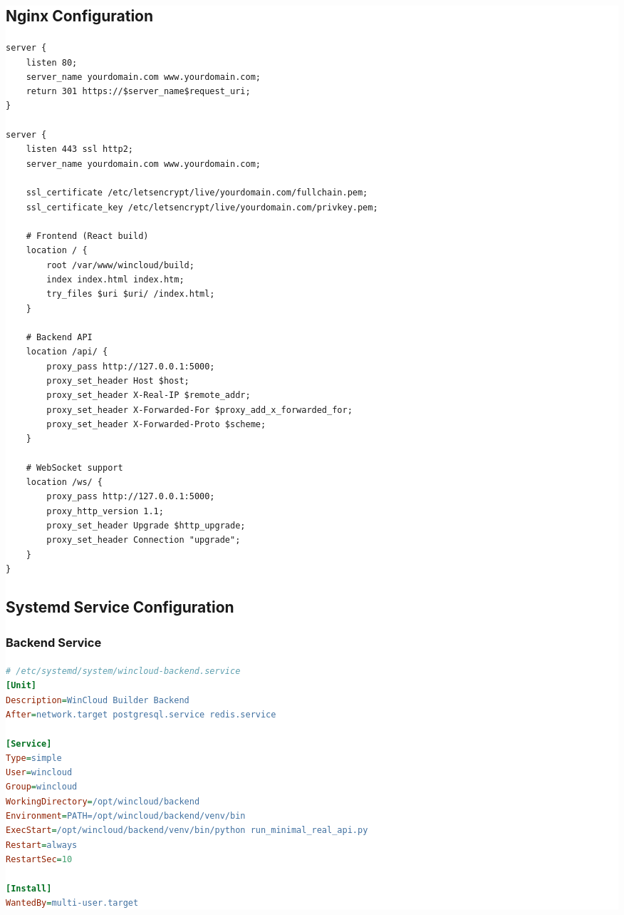 ## Nginx Configuration

```nginx
server {
    listen 80;
    server_name yourdomain.com www.yourdomain.com;
    return 301 https://$server_name$request_uri;
}

server {
    listen 443 ssl http2;
    server_name yourdomain.com www.yourdomain.com;

    ssl_certificate /etc/letsencrypt/live/yourdomain.com/fullchain.pem;
    ssl_certificate_key /etc/letsencrypt/live/yourdomain.com/privkey.pem;

    # Frontend (React build)
    location / {
        root /var/www/wincloud/build;
        index index.html index.htm;
        try_files $uri $uri/ /index.html;
    }

    # Backend API
    location /api/ {
        proxy_pass http://127.0.0.1:5000;
        proxy_set_header Host $host;
        proxy_set_header X-Real-IP $remote_addr;
        proxy_set_header X-Forwarded-For $proxy_add_x_forwarded_for;
        proxy_set_header X-Forwarded-Proto $scheme;
    }

    # WebSocket support
    location /ws/ {
        proxy_pass http://127.0.0.1:5000;
        proxy_http_version 1.1;
        proxy_set_header Upgrade $http_upgrade;
        proxy_set_header Connection "upgrade";
    }
}
```

## Systemd Service Configuration

### Backend Service
```ini
# /etc/systemd/system/wincloud-backend.service
[Unit]
Description=WinCloud Builder Backend
After=network.target postgresql.service redis.service

[Service]
Type=simple
User=wincloud
Group=wincloud
WorkingDirectory=/opt/wincloud/backend
Environment=PATH=/opt/wincloud/backend/venv/bin
ExecStart=/opt/wincloud/backend/venv/bin/python run_minimal_real_api.py
Restart=always
RestartSec=10

[Install]
WantedBy=multi-user.target
```